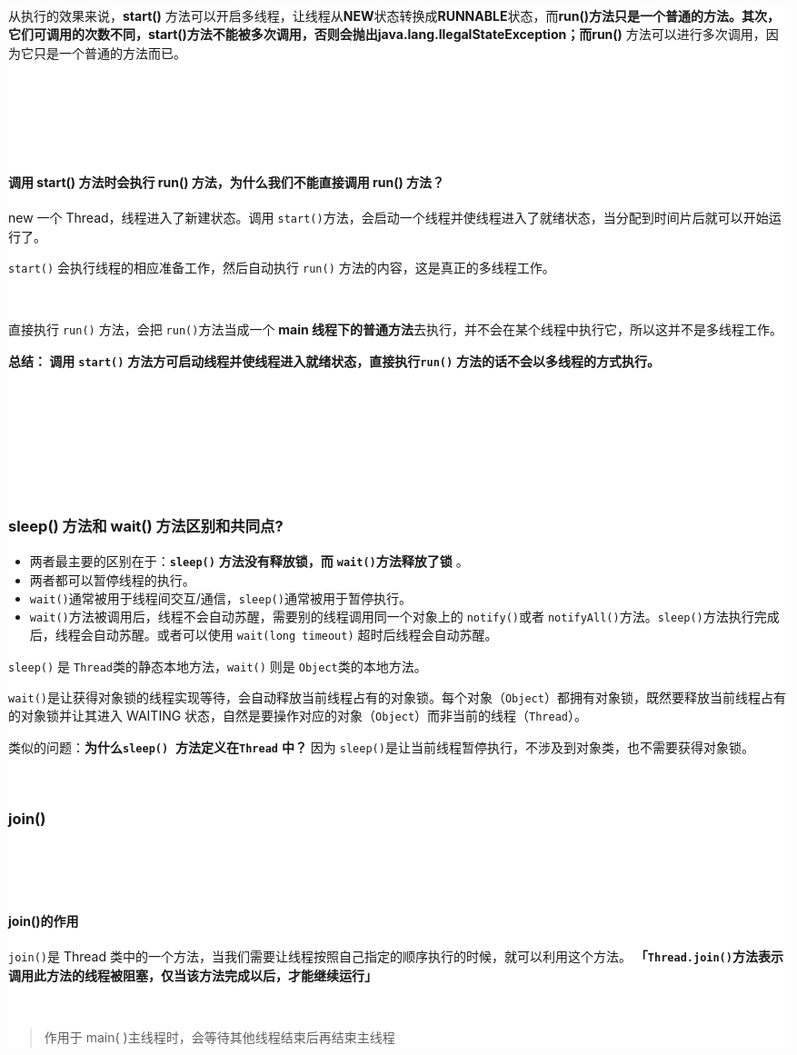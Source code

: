 从执行的效果来说，**start()** 方法可以开启多线程，让线程从**NEW**状态转换成**RUNNABLE**状态，而**run()方法只是一个普通的方法。其次，它们可调用的次数不同，start()方法不能被多次调用，否则会抛出java.lang.llegalStateException；而run()** 方法可以进行多次调用，因为它只是一个普通的方法而已。

‍

‍

‍

#### 调用 start() 方法时会执行 run() 方法，为什么我们不能直接调用 run() 方法？

new 一个 Thread，线程进入了新建状态。调用 `start()`​方法，会启动一个线程并使线程进入了就绪状态，当分配到时间片后就可以开始运行了。

​`start()`​ 会执行线程的相应准备工作，然后自动执行 `run()`​ 方法的内容，这是真正的多线程工作。

‍

直接执行 `run()`​ 方法，会把 `run()`​ 方法当成一个 **main 线程下的普通方法**去执行，并不会在某个线程中执行它，所以这并不是多线程工作。

**总结： 调用** **​`start()`​** ​ **方法方可启动线程并使线程进入就绪状态，直接执行** **​`run()`​** ​ **方法的话不会以多线程的方式执行。**

‍

‍

‍

‍

### sleep() 方法和 wait() 方法区别和共同点?

* 两者最主要的区别在于：**​`sleep()`​** ​ **方法没有释放锁，而** **​`wait()`​** ​ **方法释放了锁** 。
* 两者都可以暂停线程的执行。
* ​`wait()`​ 通常被用于线程间交互/通信，`sleep()`​通常被用于暂停执行。
* ​`wait()`​ 方法被调用后，线程不会自动苏醒，需要别的线程调用同一个对象上的 `notify()`​或者 `notifyAll()`​ 方法。`sleep()`​方法执行完成后，线程会自动苏醒。或者可以使用 `wait(long timeout)`​ 超时后线程会自动苏醒。

​`sleep()`​ 是 `Thread`​ 类的静态本地方法，`wait()`​ 则是 `Object`​ 类的本地方法。

​`wait()`​ 是让获得对象锁的线程实现等待，会自动释放当前线程占有的对象锁。每个对象（`Object`​）都拥有对象锁，既然要释放当前线程占有的对象锁并让其进入 WAITING 状态，自然是要操作对应的对象（`Object`​）而非当前的线程（`Thread`​）。

类似的问题：**为什么** **​`sleep()`​** ​ **方法定义在** **​`Thread`​**​ **中？**  因为 `sleep()`​ 是让当前线程暂停执行，不涉及到对象类，也不需要获得对象锁。

‍

### join()

‍

‍

#### **join()的作用**

​`join()`​是 Thread 类中的一个方法，当我们需要让线程按照自己指定的顺序执行的时候，就可以利用这个方法。 **「**​**​`Thread.join()`​** ​**方法表示调用此方法的线程被阻塞，仅当该方法完成以后，才能继续运行」**

‍

> 作用于 main( )主线程时，会等待其他线程结束后再结束主线程
